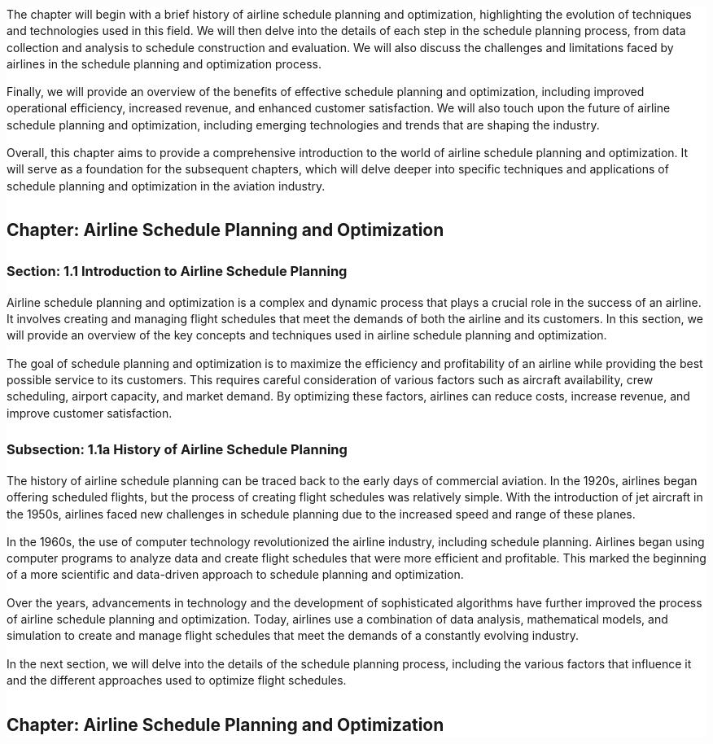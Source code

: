 The chapter will begin with a brief history of airline schedule planning and optimization, highlighting the evolution of techniques and technologies used in this field. We will then delve into the details of each step in the schedule planning process, from data collection and analysis to schedule construction and evaluation. We will also discuss the challenges and limitations faced by airlines in the schedule planning and optimization process.

Finally, we will provide an overview of the benefits of effective schedule planning and optimization, including improved operational efficiency, increased revenue, and enhanced customer satisfaction. We will also touch upon the future of airline schedule planning and optimization, including emerging technologies and trends that are shaping the industry.

Overall, this chapter aims to provide a comprehensive introduction to the world of airline schedule planning and optimization. It will serve as a foundation for the subsequent chapters, which will delve deeper into specific techniques and applications of schedule planning and optimization in the aviation industry. 


## Chapter: Airline Schedule Planning and Optimization

### Section: 1.1 Introduction to Airline Schedule Planning

Airline schedule planning and optimization is a complex and dynamic process that plays a crucial role in the success of an airline. It involves creating and managing flight schedules that meet the demands of both the airline and its customers. In this section, we will provide an overview of the key concepts and techniques used in airline schedule planning and optimization.

The goal of schedule planning and optimization is to maximize the efficiency and profitability of an airline while providing the best possible service to its customers. This requires careful consideration of various factors such as aircraft availability, crew scheduling, airport capacity, and market demand. By optimizing these factors, airlines can reduce costs, increase revenue, and improve customer satisfaction.

### Subsection: 1.1a History of Airline Schedule Planning

The history of airline schedule planning can be traced back to the early days of commercial aviation. In the 1920s, airlines began offering scheduled flights, but the process of creating flight schedules was relatively simple. With the introduction of jet aircraft in the 1950s, airlines faced new challenges in schedule planning due to the increased speed and range of these planes.

In the 1960s, the use of computer technology revolutionized the airline industry, including schedule planning. Airlines began using computer programs to analyze data and create flight schedules that were more efficient and profitable. This marked the beginning of a more scientific and data-driven approach to schedule planning and optimization.

Over the years, advancements in technology and the development of sophisticated algorithms have further improved the process of airline schedule planning and optimization. Today, airlines use a combination of data analysis, mathematical models, and simulation to create and manage flight schedules that meet the demands of a constantly evolving industry.

In the next section, we will delve into the details of the schedule planning process, including the various factors that influence it and the different approaches used to optimize flight schedules. 


## Chapter: Airline Schedule Planning and Optimization
